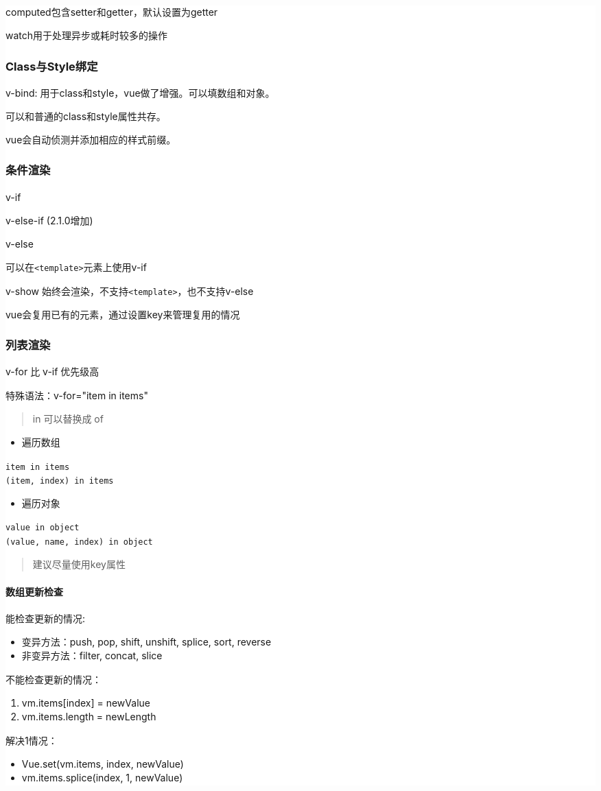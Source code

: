 computed包含setter和getter，默认设置为getter

watch用于处理异步或耗时较多的操作

### Class与Style绑定

v-bind: 用于class和style，vue做了增强。可以填数组和对象。

可以和普通的class和style属性共存。

vue会自动侦测并添加相应的样式前缀。

### 条件渲染

v-if

v-else-if (2.1.0增加)

v-else

可以在`<template>`元素上使用v-if

v-show 始终会渲染，不支持`<template>`，也不支持v-else

vue会复用已有的元素，通过设置key来管理复用的情况

### 列表渲染

v-for 比 v-if 优先级高

特殊语法：v-for="item in items"
> in 可以替换成 of


- 遍历数组
```
item in items
(item, index) in items
```
 

- 遍历对象
```
value in object
(value, name, index) in object
```

> 建议尽量使用key属性

#### 数组更新检查

能检查更新的情况:
  - 变异方法：push, pop, shift, unshift, splice, sort, reverse
  - 非变异方法：filter, concat, slice

不能检查更新的情况：
  1. vm.items[index] = newValue
  2. vm.items.length = newLength

解决1情况：
  - Vue.set(vm.items, index, newValue)
  - vm.items.splice(index, 1, newValue)
